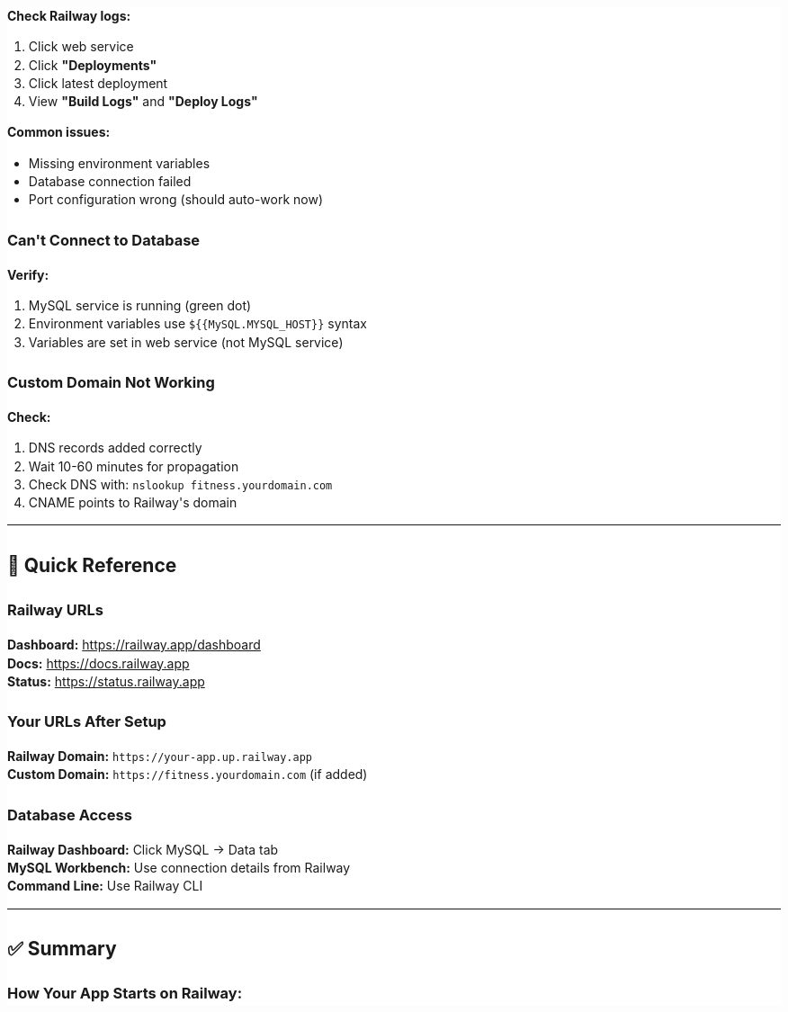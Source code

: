 **Check Railway logs:**
1. Click web service
2. Click **"Deployments"**
3. Click latest deployment
4. View **"Build Logs"** and **"Deploy Logs"**

**Common issues:**
- Missing environment variables
- Database connection failed
- Port configuration wrong (should auto-work now)

### Can't Connect to Database

**Verify:**
1. MySQL service is running (green dot)
2. Environment variables use `${{MySQL.MYSQL_HOST}}` syntax
3. Variables are set in web service (not MySQL service)

### Custom Domain Not Working

**Check:**
1. DNS records added correctly
2. Wait 10-60 minutes for propagation
3. Check DNS with: `nslookup fitness.yourdomain.com`
4. CNAME points to Railway's domain

---

## 📖 Quick Reference

### Railway URLs

**Dashboard:** https://railway.app/dashboard  
**Docs:** https://docs.railway.app  
**Status:** https://status.railway.app  

### Your URLs After Setup

**Railway Domain:** `https://your-app.up.railway.app`  
**Custom Domain:** `https://fitness.yourdomain.com` (if added)

### Database Access

**Railway Dashboard:** Click MySQL → Data tab  
**MySQL Workbench:** Use connection details from Railway  
**Command Line:** Use Railway CLI

---

## ✅ Summary

### How Your App Starts on Railway:
